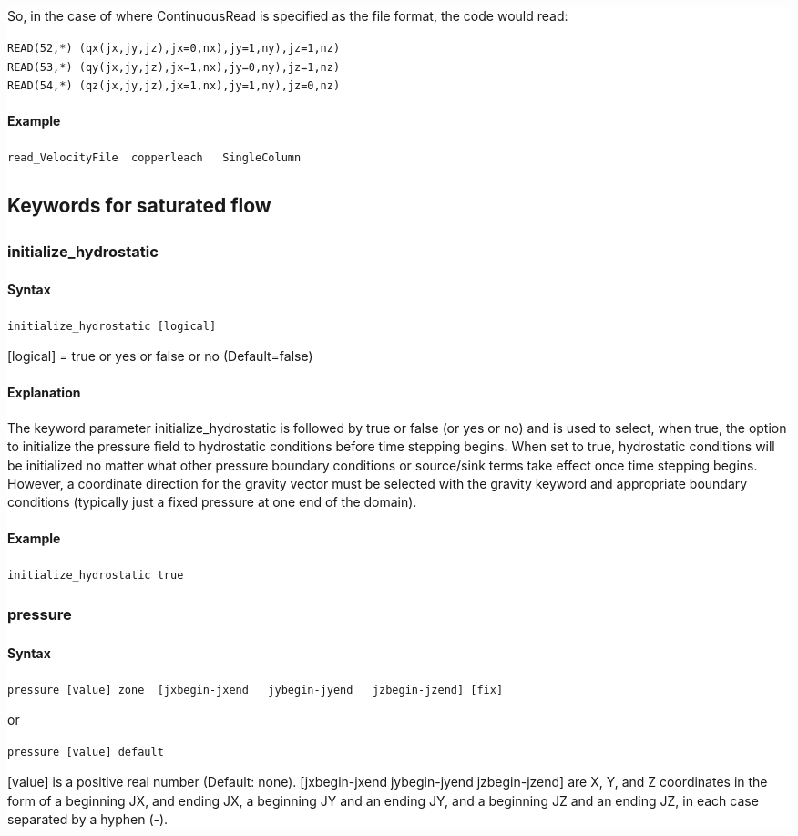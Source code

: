 So, in the case of where ContinuousRead is specified as the file format, the code would read:
```
READ(52,*) (qx(jx,jy,jz),jx=0,nx),jy=1,ny),jz=1,nz)
READ(53,*) (qy(jx,jy,jz),jx=1,nx),jy=0,ny),jz=1,nz)
READ(54,*) (qz(jx,jy,jz),jx=1,nx),jy=1,ny),jz=0,nz)
```

#### Example

```
read_VelocityFile  copperleach   SingleColumn
```




## Keywords for saturated flow

### initialize_hydrostatic

#### Syntax
```
initialize_hydrostatic [logical]
```
[logical] = true or yes or false or no (Default=false) 

#### Explanation
The keyword parameter initialize_hydrostatic is followed by true or false (or yes or no) and is used to select, when true, the option to initialize the pressure field to hydrostatic conditions before time stepping begins.
When set to true, hydrostatic conditions will be initialized no matter what other pressure boundary conditions or source/sink terms take effect once time stepping begins.
However, a coordinate direction for the gravity vector must be selected with the gravity keyword and appropriate boundary conditions (typically just a fixed pressure at one end of the domain).
#### Example

```
initialize_hydrostatic true
```

### pressure

#### Syntax
```
pressure [value] zone  [jxbegin-jxend   jybegin-jyend   jzbegin-jzend] [fix]
```
or
```
pressure [value] default
```
[value] is a positive real number  (Default: none). 
[jxbegin-jxend   jybegin-jyend   jzbegin-jzend] are X, Y, and Z coordinates in the form of a beginning JX, and ending JX, a beginning JY and an ending JY, and a beginning JZ and an ending JZ, in each case separated by a hyphen (-).
